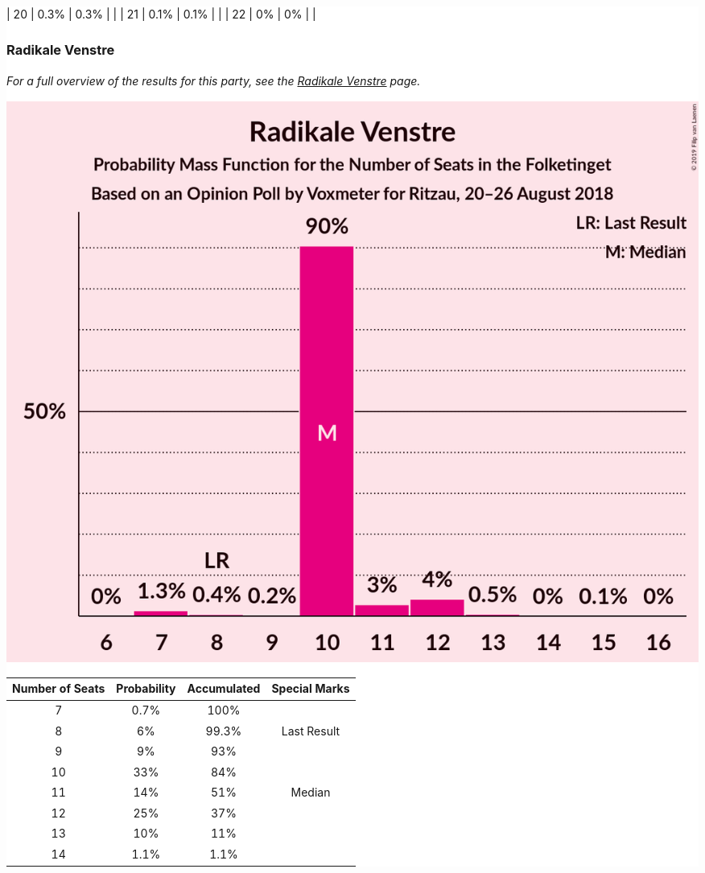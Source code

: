 | 20 | 0.3% | 0.3% |  |
| 21 | 0.1% | 0.1% |  |
| 22 | 0% | 0% |  |

### Radikale Venstre

*For a full overview of the results for this party, see the [Radikale Venstre](party-radikalevenstre.html) page.*

![Graph with seats probability mass function not yet produced](2018-08-26-Voxmeter-seats-pmf-radikalevenstre.png "Seats Probability Mass Function")

| Number of Seats | Probability | Accumulated | Special Marks |
|:---------------:|:-----------:|:-----------:|:-------------:|
| 7 | 0.7% | 100% |  |
| 8 | 6% | 99.3% | Last Result |
| 9 | 9% | 93% |  |
| 10 | 33% | 84% |  |
| 11 | 14% | 51% | Median |
| 12 | 25% | 37% |  |
| 13 | 10% | 11% |  |
| 14 | 1.1% | 1.1% |  |
